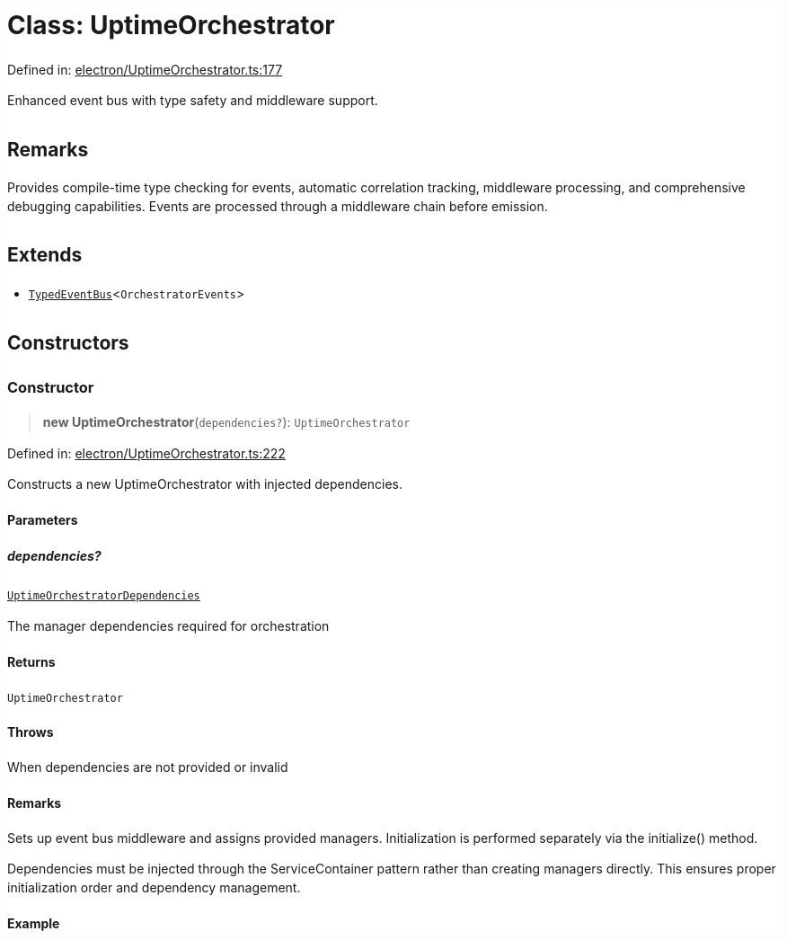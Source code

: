 # Class: UptimeOrchestrator

Defined in: [electron/UptimeOrchestrator.ts:177](https://github.com/Nick2bad4u/Uptime-Watcher/blob/8a1973382d5fe14c52996ecda381894eb7ecd4a6/electron/UptimeOrchestrator.ts#L177)

Enhanced event bus with type safety and middleware support.

## Remarks

Provides compile-time type checking for events, automatic correlation tracking,
middleware processing, and comprehensive debugging capabilities. Events are
processed through a middleware chain before emission.

## Extends

- [`TypedEventBus`](../../events/TypedEventBus/classes/TypedEventBus.md)\<`OrchestratorEvents`\>

## Constructors

### Constructor

> **new UptimeOrchestrator**(`dependencies?`): `UptimeOrchestrator`

Defined in: [electron/UptimeOrchestrator.ts:222](https://github.com/Nick2bad4u/Uptime-Watcher/blob/8a1973382d5fe14c52996ecda381894eb7ecd4a6/electron/UptimeOrchestrator.ts#L222)

Constructs a new UptimeOrchestrator with injected dependencies.

#### Parameters

##### dependencies?

[`UptimeOrchestratorDependencies`](../interfaces/UptimeOrchestratorDependencies.md)

The manager dependencies required for orchestration

#### Returns

`UptimeOrchestrator`

#### Throws

When dependencies are not provided or invalid

#### Remarks

Sets up event bus middleware and assigns provided managers.
Initialization is performed separately via the initialize() method.

Dependencies must be injected through the ServiceContainer pattern
rather than creating managers directly. This ensures proper
initialization order and dependency management.

#### Example

